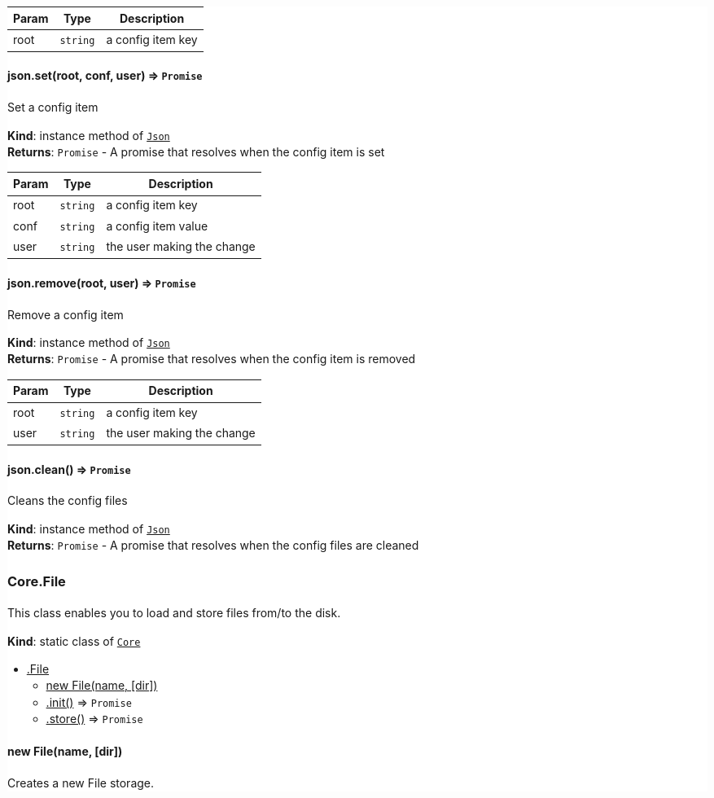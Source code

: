 | Param | Type | Description |
| --- | --- | --- |
| root | <code>string</code> | a config item key |

<a name="Core.Json+set"></a>
#### json.set(root, conf, user) ⇒ <code>Promise</code>
Set a config item

**Kind**: instance method of <code>[Json](#Core.Json)</code>  
**Returns**: <code>Promise</code> - A promise that resolves when the config item is set  

| Param | Type | Description |
| --- | --- | --- |
| root | <code>string</code> | a config item key |
| conf | <code>string</code> | a config item value |
| user | <code>string</code> | the user making the change |

<a name="Core.Json+remove"></a>
#### json.remove(root, user) ⇒ <code>Promise</code>
Remove a config item

**Kind**: instance method of <code>[Json](#Core.Json)</code>  
**Returns**: <code>Promise</code> - A promise that resolves when the config item is removed  

| Param | Type | Description |
| --- | --- | --- |
| root | <code>string</code> | a config item key |
| user | <code>string</code> | the user making the change |

<a name="Core.Json+clean"></a>
#### json.clean() ⇒ <code>Promise</code>
Cleans the config files

**Kind**: instance method of <code>[Json](#Core.Json)</code>  
**Returns**: <code>Promise</code> - A promise that resolves when the config files are cleaned  
<a name="Core.File"></a>
### Core.File
This class enables you to load and store files from/to the disk.

**Kind**: static class of <code>[Core](#Core)</code>  

* [.File](#Core.File)
  * [new File(name, [dir])](#new_Core.File_new)
  * [.init()](#Core.File+init) ⇒ <code>Promise</code>
  * [.store()](#Core.File+store) ⇒ <code>Promise</code>

<a name="new_Core.File_new"></a>
#### new File(name, [dir])
Creates a new File storage.
